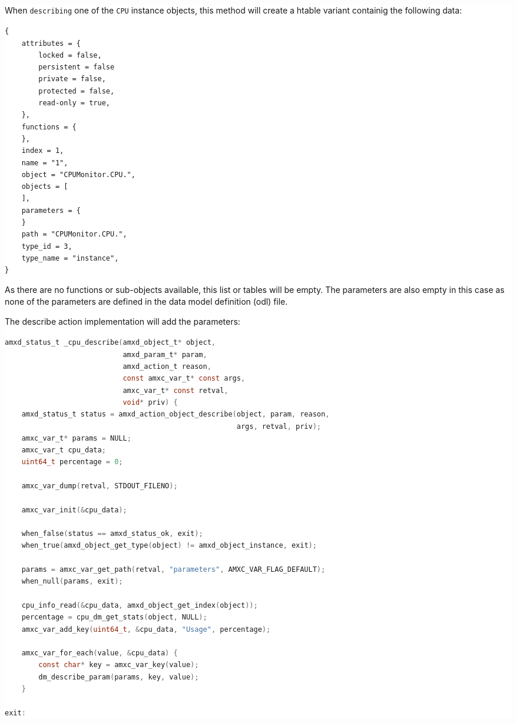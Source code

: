When `describing` one of the `CPU` instance objects, this method will create a htable variant containig the following data:

```
{
    attributes = {
        locked = false,
        persistent = false
        private = false,
        protected = false,
        read-only = true,
    },
    functions = {
    },
    index = 1,
    name = "1",
    object = "CPUMonitor.CPU.",
    objects = [
    ],
    parameters = {
    }
    path = "CPUMonitor.CPU.",
    type_id = 3,
    type_name = "instance",
}
```

As there are no functions or sub-objects available, this list or tables will be empty. The parameters are also empty in this case as none of the parameters are defined in the data model definition (odl) file.

The describe action implementation will add the parameters:

```C
amxd_status_t _cpu_describe(amxd_object_t* object,
                            amxd_param_t* param,
                            amxd_action_t reason,
                            const amxc_var_t* const args,
                            amxc_var_t* const retval,
                            void* priv) {
    amxd_status_t status = amxd_action_object_describe(object, param, reason,
                                                       args, retval, priv);
    amxc_var_t* params = NULL;
    amxc_var_t cpu_data;
    uint64_t percentage = 0;

    amxc_var_dump(retval, STDOUT_FILENO);

    amxc_var_init(&cpu_data);

    when_false(status == amxd_status_ok, exit);
    when_true(amxd_object_get_type(object) != amxd_object_instance, exit);

    params = amxc_var_get_path(retval, "parameters", AMXC_VAR_FLAG_DEFAULT);
    when_null(params, exit);

    cpu_info_read(&cpu_data, amxd_object_get_index(object));
    percentage = cpu_dm_get_stats(object, NULL);
    amxc_var_add_key(uint64_t, &cpu_data, "Usage", percentage);

    amxc_var_for_each(value, &cpu_data) {
        const char* key = amxc_var_key(value);
        dm_describe_param(params, key, value);
    }

exit:
```